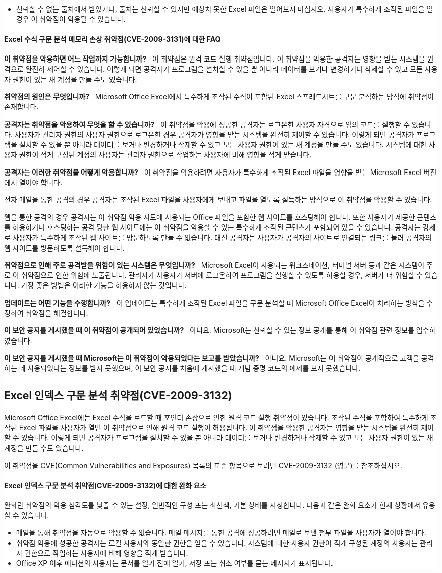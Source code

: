 -   신뢰할 수 없는 출처에서 받았거나, 출처는 신뢰할 수 있지만 예상치 못한 Excel 파일은 열어보지 마십시오. 사용자가 특수하게 조작된 파일을 열 경우 이 취약점이 악용될 수 있습니다.

#### Excel 수식 구문 분석 메모리 손상 취약점(CVE-2009-3131)에 대한 FAQ

**이 취약점을 악용하면 어느 작업까지 가능합니까?**  
이 취약점은 원격 코드 실행 취약점입니다. 이 취약점을 악용한 공격자는 영향을 받는 시스템을 원격으로 완전히 제어할 수 있습니다. 이렇게 되면 공격자가 프로그램을 설치할 수 있을 뿐 아니라 데이터를 보거나 변경하거나 삭제할 수 있고 모든 사용자 권한이 있는 새 계정을 만들 수도 있습니다.

**취약점의 원인은 무엇입니까?**  
Microsoft Office Excel에서 특수하게 조작된 수식이 포함된 Excel 스프레드시트를 구문 분석하는 방식에 취약점이 존재합니다.

**공격자는 취약점을 악용하여 무엇을 할 수 있습니까?**  
이 취약점을 악용에 성공한 공격자는 로그온한 사용자 자격으로 임의 코드를 실행할 수 있습니다. 사용자가 관리자 권한의 사용자 권한으로 로그온한 경우 공격자가 영향을 받는 시스템을 완전히 제어할 수 있습니다. 이렇게 되면 공격자가 프로그램을 설치할 수 있을 뿐 아니라 데이터를 보거나 변경하거나 삭제할 수 있고 모든 사용자 권한이 있는 새 계정을 만들 수도 있습니다. 시스템에 대한 사용자 권한이 적게 구성된 계정의 사용자는 관리자 권한으로 작업하는 사용자에 비해 영향을 적게 받습니다.

**공격자는 이러한 취약점을 어떻게 악용합니까?**  
이 취약점을 악용하려면 사용자가 특수하게 조작된 Excel 파일을 영향을 받는 Microsoft Excel 버전에서 열어야 합니다.

전자 메일을 통한 공격의 경우 공격자는 조작된 Excel 파일을 사용자에게 보내고 파일을 열도록 설득하는 방식으로 이 취약점을 악용할 수 있습니다.

웹을 통한 공격의 경우 공격자는 이 취약점 악용 시도에 사용되는 Office 파일을 포함한 웹 사이트를 호스팅해야 합니다. 또한 사용자가 제공한 콘텐츠를 허용하거나 호스팅하는 공격 당한 웹 사이트에는 이 취약점을 악용할 수 있는 특수하게 조작된 콘텐츠가 포함되어 있을 수 있습니다. 공격자는 강제로 사용자가 특수하게 조작된 웹 사이트를 방문하도록 만들 수 없습니다. 대신 공격자는 사용자가 공격자의 사이트로 연결되는 링크를 눌러 공격자의 웹 사이트를 방문하도록 설득해야 합니다.

**취약점으로 인해 주로 공격받을 위험이 있는 시스템은 무엇입니까?**  
Microsoft Excel이 사용되는 워크스테이션, 터미널 서버 등과 같은 시스템이 주로 이 취약점으로 인한 위험에 노출됩니다. 관리자가 사용자가 서버에 로그온하여 프로그램을 실행할 수 있도록 허용할 경우, 서버가 더 위험할 수 있습니다. 가장 좋은 방법은 이러한 기능을 허용하지 않는 것입니다.

**업데이트는 어떤 기능을 수행합니까?**  
이 업데이트는 특수하게 조작된 Excel 파일을 구문 분석할 때 Microsoft Office Excel이 처리하는 방식을 수정하여 취약점을 해결합니다.

**이 보안 공지를 게시했을 때 이 취약점이 공개되어 있었습니까?**  
아니요. Microsoft는 신뢰할 수 있는 정보 공개를 통해 이 취약점 관련 정보를 입수하였습니다.

**이 보안 공지를 게시했을 때 Microsoft는 이 취약점이 악용되었다는 보고를 받았습니까?**  
아니요. Microsoft는 이 취약점이 공개적으로 고객을 공격하는 데 사용되었다는 정보를 받지 못했으며, 이 보안 공지를 처음에 게시했을 때 개념 증명 코드의 예제를 보지 못했습니다.

Excel 인덱스 구문 분석 취약점(CVE-2009-3132)
--------------------------------------------

<span></span>
Microsoft Office Excel에는 Excel 수식을 로드할 때 포인터 손상으로 인한 원격 코드 실행 취약점이 있습니다. 조작된 수식을 포함하여 특수하게 조작된 Excel 파일을 사용자가 열면 이 취약점으로 인해 원격 코드 실행이 허용됩니다. 이 취약점을 악용한 공격자는 영향을 받는 시스템을 완전히 제어할 수 있습니다. 이렇게 되면 공격자가 프로그램을 설치할 수 있을 뿐 아니라 데이터를 보거나 변경하거나 삭제할 수 있고 모든 사용자 권한이 있는 새 계정을 만들 수도 있습니다.

이 취약점을 CVE(Common Vulnerabilities and Exposures) 목록의 표준 항목으로 보려면 [CVE-2009-3132 (영문)](http://www.cve.mitre.org/cgi-bin/cvename.cgi?name=cve-2009-3132)를 참조하십시오.

#### Excel 인덱스 구문 분석 취약점(CVE-2009-3132)에 대한 완화 요소

완화란 취약점의 악용 심각도를 낮출 수 있는 설정, 일반적인 구성 또는 최선책, 기본 상태를 지칭합니다. 다음과 같은 완화 요소가 현재 상황에서 유용할 수 있습니다.

-   메일을 통해 취약점을 자동으로 악용할 수 없습니다. 메일 메시지를 통한 공격에 성공하려면 메일로 보낸 첨부 파일을 사용자가 열어야 합니다.
-   취약점 악용에 성공한 공격자는 로컬 사용자와 동일한 권한을 얻을 수 있습니다. 시스템에 대한 사용자 권한이 적게 구성된 계정의 사용자는 관리자 권한으로 작업하는 사용자에 비해 영향을 적게 받습니다.
-   Office XP 이후 에디션의 사용자는 문서를 열기 전에 열기, 저장 또는 취소 여부를 묻는 메시지가 표시됩니다.
